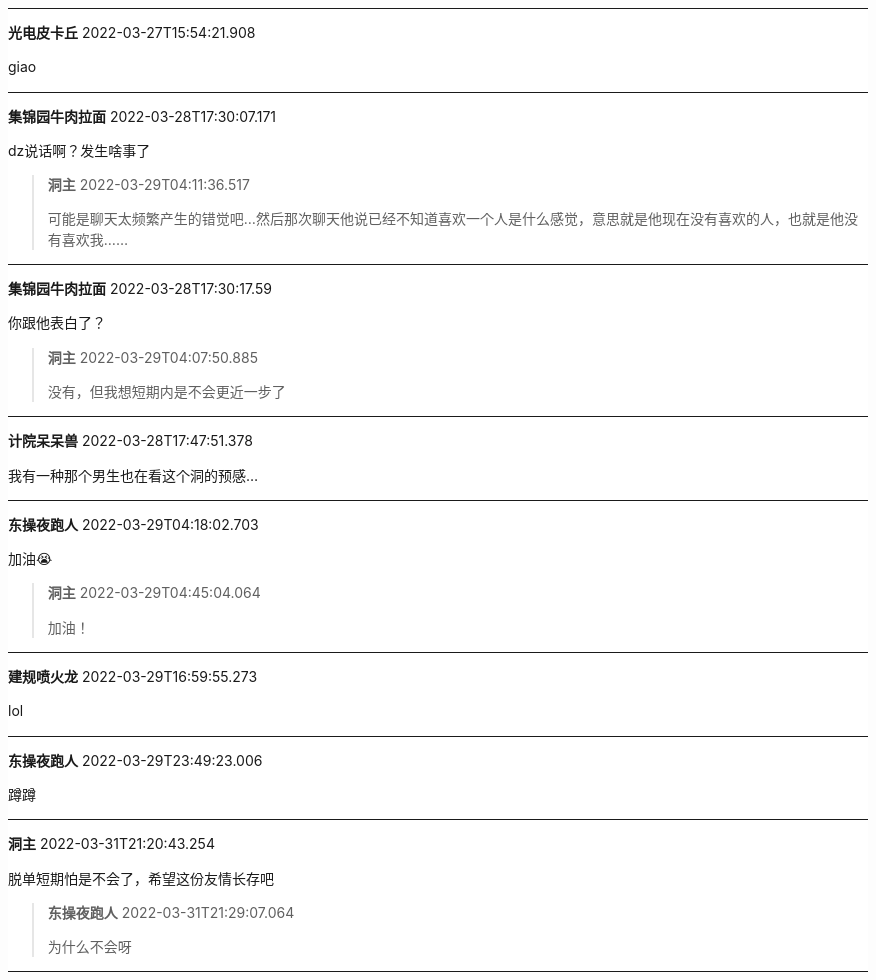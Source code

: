 
---

**光电皮卡丘** 2022-03-27T15:54:21.908

giao

---

**集锦园牛肉拉面** 2022-03-28T17:30:07.171

dz说话啊？发生啥事了

> **洞主** 2022-03-29T04:11:36.517
> 
> 可能是聊天太频繁产生的错觉吧…然后那次聊天他说已经不知道喜欢一个人是什么感觉，意思就是他现在没有喜欢的人，也就是他没有喜欢我……


---

**集锦园牛肉拉面** 2022-03-28T17:30:17.59

你跟他表白了？

> **洞主** 2022-03-29T04:07:50.885
> 
> 没有，但我想短期内是不会更近一步了


---

**计院呆呆兽** 2022-03-28T17:47:51.378

我有一种那个男生也在看这个洞的预感…

---

**东操夜跑人** 2022-03-29T04:18:02.703

加油😭

> **洞主** 2022-03-29T04:45:04.064
> 
> 加油！


---

**建规喷火龙** 2022-03-29T16:59:55.273

lol

---

**东操夜跑人** 2022-03-29T23:49:23.006

蹲蹲

---

**洞主** 2022-03-31T21:20:43.254

脱单短期怕是不会了，希望这份友情长存吧

> **东操夜跑人** 2022-03-31T21:29:07.064
> 
> 为什么不会呀


---

